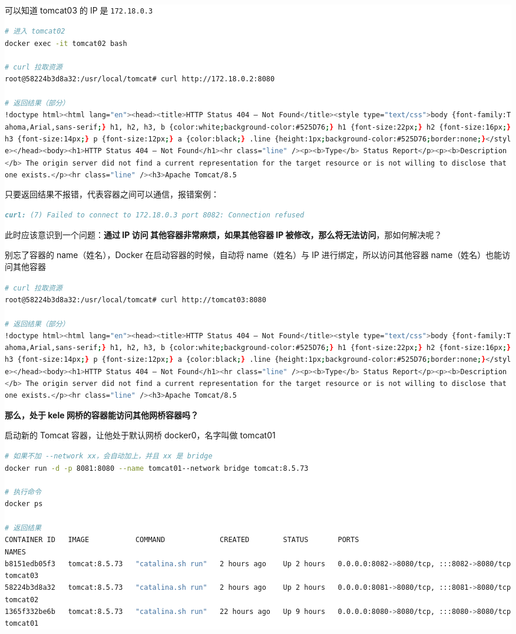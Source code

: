 可以知道 tomcat03 的 IP 是 `172.18.0.3`

```sh {2}
# 进入 tomcat02
docker exec -it tomcat02 bash

# curl 拉取资源
root@58224b3d8a32:/usr/local/tomcat# curl http://172.18.0.2:8080

# 返回结果（部分）
!doctype html><html lang="en"><head><title>HTTP Status 404 – Not Found</title><style type="text/css">body {font-family:Tahoma,Arial,sans-serif;} h1, h2, h3, b {color:white;background-color:#525D76;} h1 {font-size:22px;} h2 {font-size:16px;} h3 {font-size:14px;} p {font-size:12px;} a {color:black;} .line {height:1px;background-color:#525D76;border:none;}</style></head><body><h1>HTTP Status 404 – Not Found</h1><hr class="line" /><p><b>Type</b> Status Report</p><p><b>Description</b> The origin server did not find a current representation for the target resource or is not willing to disclose that one exists.</p><hr class="line" /><h3>Apache Tomcat/8.5
```

只要返回结果不报错，代表容器之间可以通信，报错案例：

```md
curl: (7) Failed to connect to 172.18.0.3 port 8082: Connection refused
```

此时应该意识到一个问题：**通过 IP 访问 其他容器非常麻烦，如果其他容器 IP 被修改，那么将无法访问**，那如何解决呢？

别忘了容器的 name（姓名），Docker 在启动容器的时候，自动将 name（姓名）与 IP 进行绑定，所以访问其他容器 name（姓名）也能访问其他容器

```sh {2}
# curl 拉取资源
root@58224b3d8a32:/usr/local/tomcat# curl http://tomcat03:8080

# 返回结果（部分）
!doctype html><html lang="en"><head><title>HTTP Status 404 – Not Found</title><style type="text/css">body {font-family:Tahoma,Arial,sans-serif;} h1, h2, h3, b {color:white;background-color:#525D76;} h1 {font-size:22px;} h2 {font-size:16px;} h3 {font-size:14px;} p {font-size:12px;} a {color:black;} .line {height:1px;background-color:#525D76;border:none;}</style></head><body><h1>HTTP Status 404 – Not Found</h1><hr class="line" /><p><b>Type</b> Status Report</p><p><b>Description</b> The origin server did not find a current representation for the target resource or is not willing to disclose that one exists.</p><hr class="line" /><h3>Apache Tomcat/8.5
```

**那么，处于 kele 网桥的容器能访问其他网桥容器吗？**

启动新的 Tomcat 容器，让他处于默认网桥 docker0，名字叫做 tomcat01

```sh {2}
# 如果不加 --network xx，会自动加上，并且 xx 是 bridge
docker run -d -p 8081:8080 --name tomcat01--network bridge tomcat:8.5.73

# 执行命令
docker ps

# 返回结果
CONTAINER ID   IMAGE           COMMAND             CREATED        STATUS       PORTS                                       NAMES
b8151edb05f3   tomcat:8.5.73   "catalina.sh run"   2 hours ago    Up 2 hours   0.0.0.0:8082->8080/tcp, :::8082->8080/tcp   tomcat03
58224b3d8a32   tomcat:8.5.73   "catalina.sh run"   2 hours ago    Up 2 hours   0.0.0.0:8081->8080/tcp, :::8081->8080/tcp   tomcat02
1365f332be6b   tomcat:8.5.73   "catalina.sh run"   22 hours ago   Up 9 hours   0.0.0.0:8080->8080/tcp, :::8080->8080/tcp   tomcat01
```
